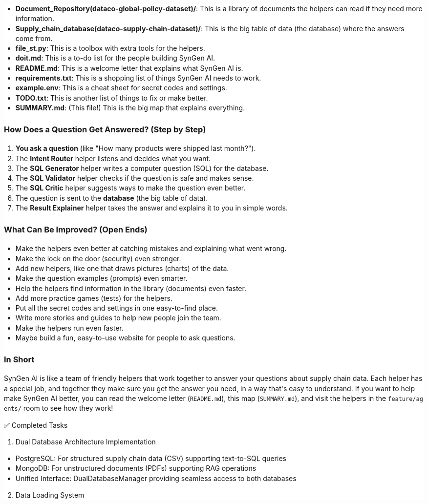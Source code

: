 - **Document_Repository(dataco-global-policy-dataset)/**: This is a library of documents the helpers can read if they need more information.
- **Supply_chain_database(dataco-supply-chain-dataset)/**: This is the big table of data (the database) where the answers come from.
- **file_st.py**: This is a toolbox with extra tools for the helpers.
- **doit.md**: This is a to-do list for the people building SynGen AI.
- **README.md**: This is a welcome letter that explains what SynGen AI is.
- **requirements.txt**: This is a shopping list of things SynGen AI needs to work.
- **example.env**: This is a cheat sheet for secret codes and settings.
- **TODO.txt**: This is another list of things to fix or make better.
- **SUMMARY.md**: (This file!) This is the big map that explains everything.

### How Does a Question Get Answered? (Step by Step)

1. **You ask a question** (like "How many products were shipped last month?").
2. The **Intent Router** helper listens and decides what you want.
3. The **SQL Generator** helper writes a computer question (SQL) for the database.
4. The **SQL Validator** helper checks if the question is safe and makes sense.
5. The **SQL Critic** helper suggests ways to make the question even better.
6. The question is sent to the **database** (the big table of data).
7. The **Result Explainer** helper takes the answer and explains it to you in simple words.

### What Can Be Improved? (Open Ends)

- Make the helpers even better at catching mistakes and explaining what went wrong.
- Make the lock on the door (security) even stronger.
- Add new helpers, like one that draws pictures (charts) of the data.
- Make the question examples (prompts) even smarter.
- Help the helpers find information in the library (documents) even faster.
- Add more practice games (tests) for the helpers.
- Put all the secret codes and settings in one easy-to-find place.
- Write more stories and guides to help new people join the team.
- Make the helpers run even faster.
- Maybe build a fun, easy-to-use website for people to ask questions.

### In Short

SynGen AI is like a team of friendly helpers that work together to answer your questions about supply chain data. Each helper has a special job, and together they make sure you get the answer you need, in a way that's easy to understand. If you want to help make SynGen AI better, you can read the welcome letter (`README.md`), this map (`SUMMARY.md`), and visit the helpers in the `feature/agents/` room to see how they work!




 ✅ Completed Tasks

  1. Dual Database Architecture Implementation

  - PostgreSQL: For structured supply chain data (CSV) supporting text-to-SQL queries
  - MongoDB: For unstructured documents (PDFs) supporting RAG operations
  - Unified Interface: DualDatabaseManager providing seamless access to both databases

  2. Data Loading System
